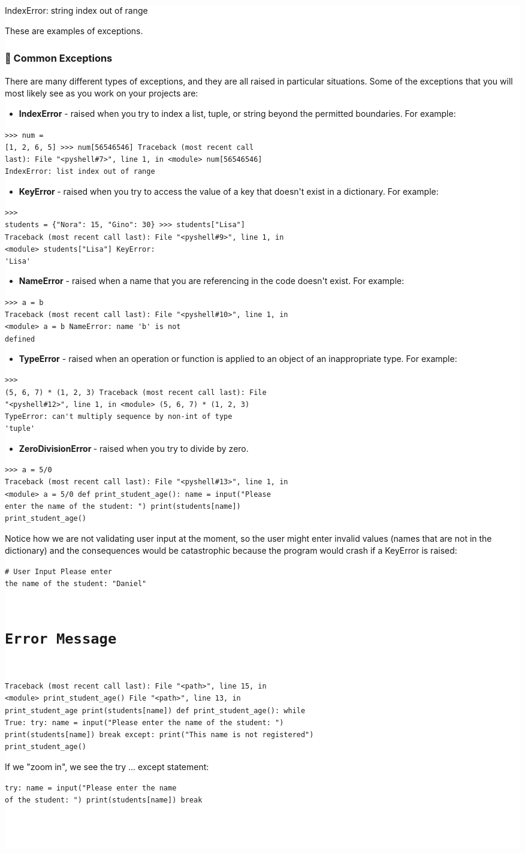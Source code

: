 IndexError: string index out of range</code></pre><p>These are examples of exceptions.</p><h3 id="-common-exceptions">🔹 Common Exceptions</h3><p>There are many different types of exceptions, and they are all raised in particular situations. Some of the exceptions that you will most likely see as you work on your projects are:</p><ul><li><strong>IndexError</strong> - raised when you try to index a list, tuple, or string beyond the permitted boundaries. For example:</li></ul><pre><code class="language-python">&gt;&gt;&gt; num = [1, 2, 6, 5]
&gt;&gt;&gt; num[56546546]
Traceback (most recent call last):
File "&lt;pyshell#7&gt;", line 1, in &lt;module&gt;
num[56546546]
IndexError: list index out of range</code></pre><ul><li><strong>KeyError </strong>- raised when you try to access the value of a key that doesn't exist in a dictionary. For example:</li></ul><pre><code class="language-python">&gt;&gt;&gt; students = {"Nora": 15, "Gino": 30}
&gt;&gt;&gt; students["Lisa"]
Traceback (most recent call last):
File "&lt;pyshell#9&gt;", line 1, in &lt;module&gt;
students["Lisa"]
KeyError: 'Lisa'</code></pre><ul><li><strong>NameError</strong> - raised when a name that you are referencing in the code doesn't exist. For example:</li></ul><pre><code class="language-python">&gt;&gt;&gt; a = b
Traceback (most recent call last):
File "&lt;pyshell#10&gt;", line 1, in &lt;module&gt;
a = b
NameError: name 'b' is not defined</code></pre><ul><li><strong>TypeError</strong> - raised when an operation or function is applied to an object of an inappropriate type. For example:</li></ul><pre><code class="language-python">&gt;&gt;&gt; (5, 6, 7) * (1, 2, 3)
Traceback (most recent call last):
File "&lt;pyshell#12&gt;", line 1, in &lt;module&gt;
(5, 6, 7) * (1, 2, 3)
TypeError: can't multiply sequence by non-int of type 'tuple'</code></pre><ul><li><strong>ZeroDivisionError </strong>- raised when you try to divide by zero.</li></ul><pre><code class="language-python">&gt;&gt;&gt; a = 5/0
Traceback (most recent call last):
File "&lt;pyshell#13&gt;", line 1, in &lt;module&gt;
a = 5/0
def print_student_age():
name = input("Please enter the name of the student: ")
print(students[name])
print_student_age()</code></pre><p>Notice how we are not validating user input at the moment, so the user might enter invalid values (names that are not in the dictionary) and the consequences would be catastrophic because the program would crash if a KeyError is raised:</p><pre><code class="language-python"># User Input
Please enter the name of the student: "Daniel"
# Error Message
Traceback (most recent call last):
File "&lt;path&gt;", line 15, in &lt;module&gt;
print_student_age()
File "&lt;path&gt;", line 13, in print_student_age
print(students[name])
def print_student_age():
while True:
try:
name = input("Please enter the name of the student: ")
print(students[name])
break
except:
print("This name is not registered")
print_student_age()</code></pre><p>If we "zoom in", we see the try ... except statement:</p><pre><code>try:
name = input("Please enter the name of the student: ")
print(students[name])
break